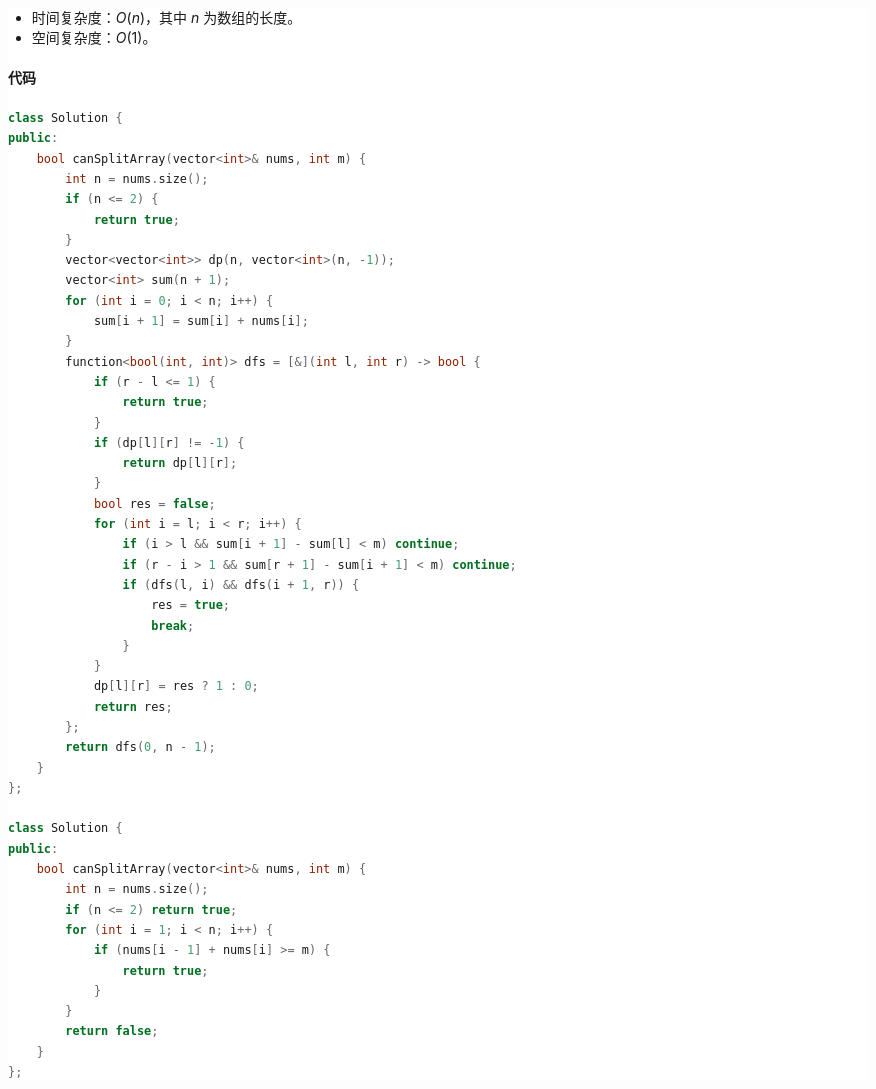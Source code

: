+ 时间复杂度：$O(n)$，其中 $n$ 为数组的长度。
+ 空间复杂度：$O(1)$。

#### 代码

```C++
class Solution {
public:
    bool canSplitArray(vector<int>& nums, int m) {
        int n = nums.size();
        if (n <= 2) {
            return true;
        }
        vector<vector<int>> dp(n, vector<int>(n, -1));
        vector<int> sum(n + 1);
        for (int i = 0; i < n; i++) {
            sum[i + 1] = sum[i] + nums[i];
        }
        function<bool(int, int)> dfs = [&](int l, int r) -> bool {
            if (r - l <= 1) {
                return true;
            }   
            if (dp[l][r] != -1) {
                return dp[l][r];
            }
            bool res = false;
            for (int i = l; i < r; i++) {
                if (i > l && sum[i + 1] - sum[l] < m) continue;
                if (r - i > 1 && sum[r + 1] - sum[i + 1] < m) continue;
                if (dfs(l, i) && dfs(i + 1, r)) {
                    res = true;
                    break;
                }
            }
            dp[l][r] = res ? 1 : 0;
            return res;
        };
        return dfs(0, n - 1);
    }
};

class Solution {
public:
    bool canSplitArray(vector<int>& nums, int m) {
        int n = nums.size();
        if (n <= 2) return true;
        for (int i = 1; i < n; i++) {
            if (nums[i - 1] + nums[i] >= m) {
                return true;
            }
        }
        return false;
    }
};
```
